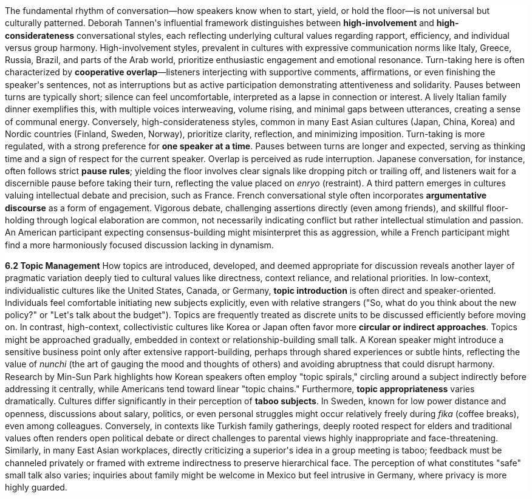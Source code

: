 The fundamental rhythm of conversation—how speakers know when to start, yield, or hold the floor—is not universal but culturally patterned. Deborah Tannen's influential framework distinguishes between **high-involvement** and **high-considerateness** conversational styles, each reflecting underlying cultural values regarding rapport, efficiency, and individual versus group harmony. High-involvement styles, prevalent in cultures with expressive communication norms like Italy, Greece, Russia, Brazil, and parts of the Arab world, prioritize enthusiastic engagement and emotional resonance. Turn-taking here is often characterized by **cooperative overlap**—listeners interjecting with supportive comments, affirmations, or even finishing the speaker's sentences, not as interruptions but as active participation demonstrating attentiveness and solidarity. Pauses between turns are typically short; silence can feel uncomfortable, interpreted as a lapse in connection or interest. A lively Italian family dinner exemplifies this, with multiple voices interweaving, volume rising, and minimal gaps between utterances, creating a sense of communal energy. Conversely, high-considerateness styles, common in many East Asian cultures (Japan, China, Korea) and Nordic countries (Finland, Sweden, Norway), prioritize clarity, reflection, and minimizing imposition. Turn-taking is more regulated, with a strong preference for **one speaker at a time**. Pauses between turns are longer and expected, serving as thinking time and a sign of respect for the current speaker. Overlap is perceived as rude interruption. Japanese conversation, for instance, often follows strict **pause rules**; yielding the floor involves clear signals like dropping pitch or trailing off, and listeners wait for a discernible pause before taking their turn, reflecting the value placed on *enryo* (restraint). A third pattern emerges in cultures valuing intellectual debate and precision, such as France. French conversational style often incorporates **argumentative discourse** as a form of engagement. Vigorous debate, challenging assertions directly (even among friends), and skillful floor-holding through logical elaboration are common, not necessarily indicating conflict but rather intellectual stimulation and passion. An American participant expecting consensus-building might misinterpret this as aggression, while a French participant might find a more harmoniously focused discussion lacking in dynamism.

**6.2 Topic Management**
How topics are introduced, developed, and deemed appropriate for discussion reveals another layer of pragmatic variation deeply tied to cultural values like directness, context reliance, and relational priorities. In low-context, individualistic cultures like the United States, Canada, or Germany, **topic introduction** is often direct and speaker-oriented. Individuals feel comfortable initiating new subjects explicitly, even with relative strangers ("So, what do you think about the new policy?" or "Let's talk about the budget"). Topics are frequently treated as discrete units to be discussed efficiently before moving on. In contrast, high-context, collectivistic cultures like Korea or Japan often favor more **circular or indirect approaches**. Topics might be approached gradually, embedded in context or relationship-building small talk. A Korean speaker might introduce a sensitive business point only after extensive rapport-building, perhaps through shared experiences or subtle hints, reflecting the value of *nunchi* (the art of gauging the mood and thoughts of others) and avoiding abruptness that could disrupt harmony. Research by Min-Sun Park highlights how Korean speakers often employ "topic spirals," circling around a subject indirectly before addressing it centrally, while Americans tend toward linear "topic chains." Furthermore, **topic appropriateness** varies dramatically. Cultures differ significantly in their perception of **taboo subjects**. In Sweden, known for low power distance and openness, discussions about salary, politics, or even personal struggles might occur relatively freely during *fika* (coffee breaks), even among colleagues. Conversely, in contexts like Turkish family gatherings, deeply rooted respect for elders and traditional values often renders open political debate or direct challenges to parental views highly inappropriate and face-threatening. Similarly, in many East Asian workplaces, directly criticizing a superior's idea in a group meeting is taboo; feedback must be channeled privately or framed with extreme indirectness to preserve hierarchical face. The perception of what constitutes "safe" small talk also varies; inquiries about family might be welcome in Mexico but feel intrusive in Germany, where privacy is more highly guarded.
